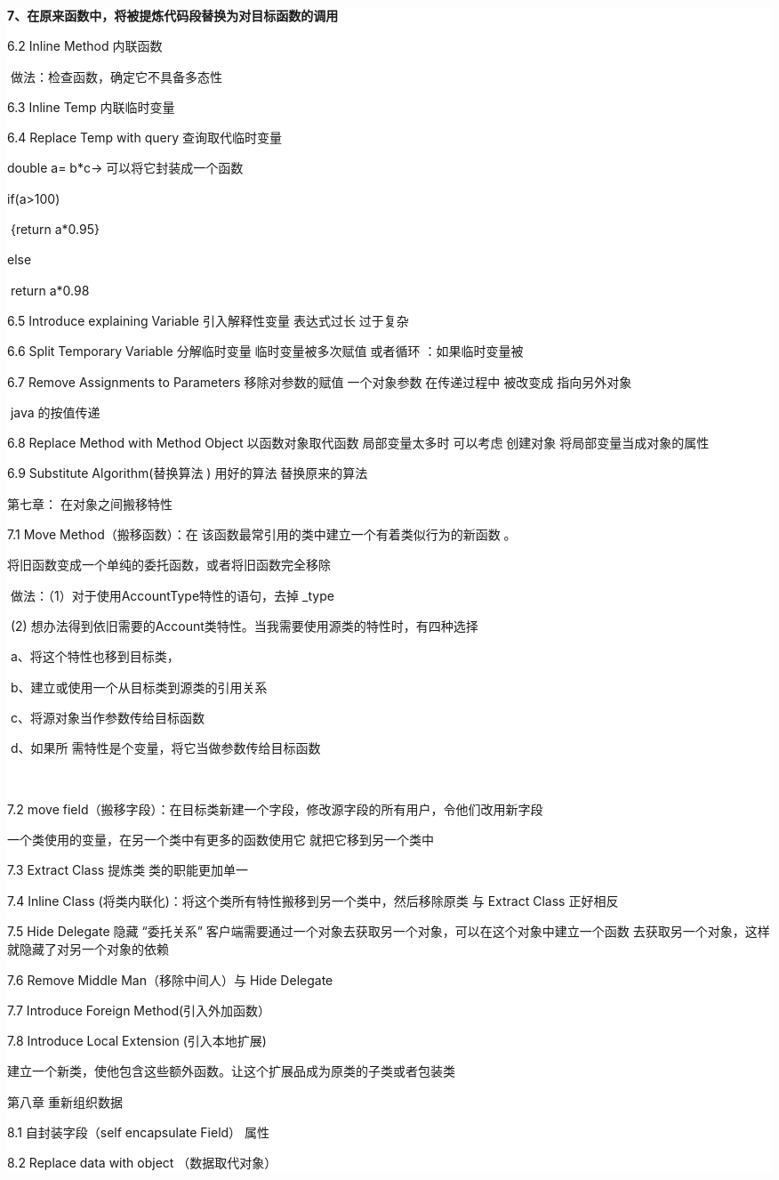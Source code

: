 ​           **7、在原来函数中，将被提炼代码段替换为对目标函数的调用**

6.2 Inline Method  内联函数 

​      做法：检查函数，确定它不具备多态性

6.3  Inline  Temp 内联临时变量 

6.4 Replace Temp with query 查询取代临时变量 

   double  a= b*c-> 可以将它封装成一个函数   

   if(a>100)

​     {return  a*0.95}

  else 

​     return a*0.98

6.5  Introduce explaining Variable 引入解释性变量  表达式过长 过于复杂

6.6  Split Temporary Variable  分解临时变量  临时变量被多次赋值  或者循环  ：如果临时变量被

6.7 Remove Assignments to Parameters  移除对参数的赋值   一个对象参数 在传递过程中 被改变成 指向另外对象   

​     java 的按值传递 

6.8 Replace Method with Method Object  以函数对象取代函数   局部变量太多时 可以考虑 创建对象 将局部变量当成对象的属性 

6.9 Substitute Algorithm(替换算法 )  用好的算法 替换原来的算法 

第七章： 在对象之间搬移特性

7.1 Move Method（搬移函数）：在 该函数最常引用的类中建立一个有着类似行为的新函数 。

将旧函数变成一个单纯的委托函数，或者将旧函数完全移除

​    做法：（1）对于使用AccountType特性的语句，去掉 _type 

​                (2) 想办法得到依旧需要的Account类特性。当我需要使用源类的特性时，有四种选择

​                    a、将这个特性也移到目标类，

​                    b、建立或使用一个从目标类到源类的引用关系

​                    c、将源对象当作参数传给目标函数

​                    d、如果所 需特性是个变量，将它当做参数传给目标函数

​    

7.2 move field（搬移字段）：在目标类新建一个字段，修改源字段的所有用户，令他们改用新字段

一个类使用的变量，在另一个类中有更多的函数使用它 就把它移到另一个类中 

7.3 Extract Class 提炼类  类的职能更加单一

7.4 Inline Class (将类内联化)：将这个类所有特性搬移到另一个类中，然后移除原类  与 Extract Class 正好相反 

7.5 Hide Delegate 隐藏 “委托关系”   客户端需要通过一个对象去获取另一个对象，可以在这个对象中建立一个函数 去获取另一个对象，这样就隐藏了对另一个对象的依赖 

7.6 Remove Middle Man（移除中间人）与 Hide Delegate

7.7 Introduce Foreign Method(引入外加函数）

7.8 Introduce Local Extension (引入本地扩展)

建立一个新类，使他包含这些额外函数。让这个扩展品成为原类的子类或者包装类

第八章 重新组织数据

8.1 自封装字段（self encapsulate Field） 属性

8.2 Replace data with object （数据取代对象）